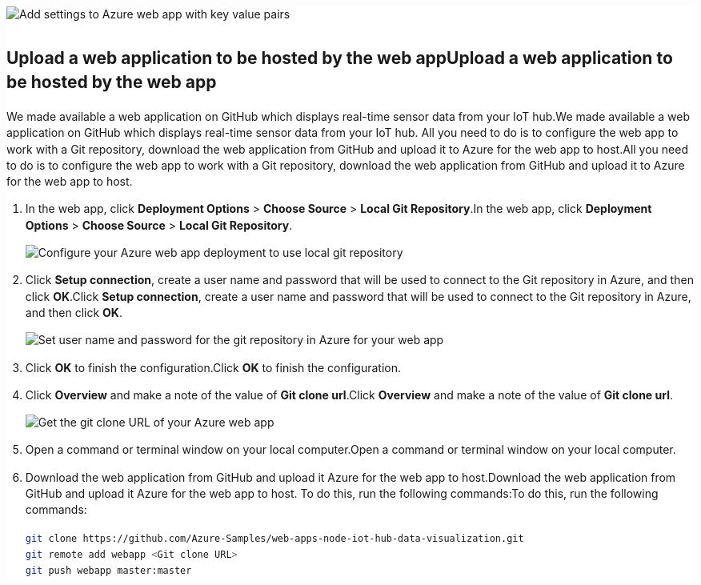    ![Add settings to Azure web app with key value pairs](https://docstestmedia1.blob.core.windows.net/azure-media/articles/iot-hub/media/iot-hub-live-data-visualization-in-web-apps/4_web-app-settings-key-value-azure.png)

## <a name="upload-a-web-application-to-be-hosted-by-the-web-app"></a><span data-ttu-id="a6f9a-147">Upload a web application to be hosted by the web app</span><span class="sxs-lookup"><span data-stu-id="a6f9a-147">Upload a web application to be hosted by the web app</span></span>

<span data-ttu-id="a6f9a-148">We made available a web application on GitHub which displays real-time sensor data from your IoT hub.</span><span class="sxs-lookup"><span data-stu-id="a6f9a-148">We made available a web application on GitHub which displays real-time sensor data from your IoT hub.</span></span> <span data-ttu-id="a6f9a-149">All you need to do is to configure the web app to work with a Git repository, download the web application from GitHub and upload it to Azure for the web app to host.</span><span class="sxs-lookup"><span data-stu-id="a6f9a-149">All you need to do is to configure the web app to work with a Git repository, download the web application from GitHub and upload it to Azure for the web app to host.</span></span>

1. <span data-ttu-id="a6f9a-150">In the web app, click **Deployment Options** > **Choose Source** > **Local Git Repository**.</span><span class="sxs-lookup"><span data-stu-id="a6f9a-150">In the web app, click **Deployment Options** > **Choose Source** > **Local Git Repository**.</span></span>

   ![Configure your Azure web app deployment to use local git repository](https://docstestmedia1.blob.core.windows.net/azure-media/articles/iot-hub/media/iot-hub-live-data-visualization-in-web-apps/5_configure-web-app-deployment-local-git-repository-azure.png)

1. <span data-ttu-id="a6f9a-152">Click **Setup connection**, create a user name and password that will be used to connect to the Git repository in Azure, and then click **OK**.</span><span class="sxs-lookup"><span data-stu-id="a6f9a-152">Click **Setup connection**, create a user name and password that will be used to connect to the Git repository in Azure, and then click **OK**.</span></span>

   ![Set user name and password for the git repository in Azure for your web app](https://docstestmedia1.blob.core.windows.net/azure-media/articles/iot-hub/media/iot-hub-live-data-visualization-in-web-apps/6_web-app-set-user-password-git-repo-azure.png)

1. <span data-ttu-id="a6f9a-154">Click **OK** to finish the configuration.</span><span class="sxs-lookup"><span data-stu-id="a6f9a-154">Click **OK** to finish the configuration.</span></span>
1. <span data-ttu-id="a6f9a-155">Click **Overview** and make a note of the value of **Git clone url**.</span><span class="sxs-lookup"><span data-stu-id="a6f9a-155">Click **Overview** and make a note of the value of **Git clone url**.</span></span>

   ![Get the git clone URL of your Azure web app](https://docstestmedia1.blob.core.windows.net/azure-media/articles/iot-hub/media/iot-hub-live-data-visualization-in-web-apps/7_web-app-git-clone-url-azure.png)

1. <span data-ttu-id="a6f9a-157">Open a command or terminal window on your local computer.</span><span class="sxs-lookup"><span data-stu-id="a6f9a-157">Open a command or terminal window on your local computer.</span></span>
1. <span data-ttu-id="a6f9a-158">Download the web application from GitHub and upload it Azure for the web app to host.</span><span class="sxs-lookup"><span data-stu-id="a6f9a-158">Download the web application from GitHub and upload it Azure for the web app to host.</span></span> <span data-ttu-id="a6f9a-159">To do this, run the following commands:</span><span class="sxs-lookup"><span data-stu-id="a6f9a-159">To do this, run the following commands:</span></span>

   ```bash
   git clone https://github.com/Azure-Samples/web-apps-node-iot-hub-data-visualization.git
   git remote add webapp <Git clone URL>
   git push webapp master:master
   ```
